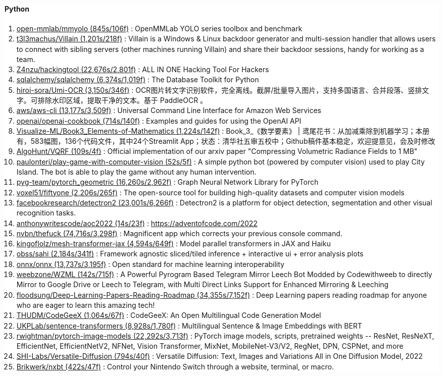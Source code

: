 #### Python
1. [open-mmlab/mmyolo (845s/106f)](https://github.com/open-mmlab/mmyolo) : OpenMMLab YOLO series toolbox and benchmark
2. [t3l3machus/Villain (1,201s/218f)](https://github.com/t3l3machus/Villain) : Villain is a Windows & Linux backdoor generator and multi-session handler that allows users to connect with sibling servers (other machines running Villain) and share their backdoor sessions, handy for working as a team.
3. [Z4nzu/hackingtool (22,676s/2,801f)](https://github.com/Z4nzu/hackingtool) : ALL IN ONE Hacking Tool For Hackers
4. [sqlalchemy/sqlalchemy (6,374s/1,019f)](https://github.com/sqlalchemy/sqlalchemy) : The Database Toolkit for Python
5. [hiroi-sora/Umi-OCR (3,150s/346f)](https://github.com/hiroi-sora/Umi-OCR) : OCR图片转文字识别软件，完全离线。截屏/批量导入图片，支持多国语言、合并段落、竖排文字。可排除水印区域，提取干净的文本。基于 PaddleOCR 。
6. [aws/aws-cli (13,177s/3,509f)](https://github.com/aws/aws-cli) : Universal Command Line Interface for Amazon Web Services
7. [openai/openai-cookbook (714s/140f)](https://github.com/openai/openai-cookbook) : Examples and guides for using the OpenAI API
8. [Visualize-ML/Book3_Elements-of-Mathematics (1,224s/142f)](https://github.com/Visualize-ML/Book3_Elements-of-Mathematics) : Book_3_《数学要素》 | 鸢尾花书：从加减乘除到机器学习；本册有，583幅图，136个代码文件，其中24个Streamlit App；状态：清华社五审五校中；Github稿件基本稳定，欢迎提意见，会及时修改
9. [AlgoHunt/VQRF (109s/4f)](https://github.com/AlgoHunt/VQRF) : Official implementation of our arxiv paper "Compressing Volumetric Radiance Fields to 1 MB"
10. [paulonteri/play-game-with-computer-vision (52s/5f)](https://github.com/paulonteri/play-game-with-computer-vision) : A simple python bot (powered by computer vision) used to play City Island. The bot is able to play the game without any human intervention.
11. [pyg-team/pytorch_geometric (16,260s/2,962f)](https://github.com/pyg-team/pytorch_geometric) : Graph Neural Network Library for PyTorch
12. [voxel51/fiftyone (2,206s/265f)](https://github.com/voxel51/fiftyone) : The open-source tool for building high-quality datasets and computer vision models
13. [facebookresearch/detectron2 (23,001s/6,266f)](https://github.com/facebookresearch/detectron2) : Detectron2 is a platform for object detection, segmentation and other visual recognition tasks.
14. [anthonywritescode/aoc2022 (14s/23f)](https://github.com/anthonywritescode/aoc2022) : https://adventofcode.com/2022
15. [nvbn/thefuck (74,716s/3,298f)](https://github.com/nvbn/thefuck) : Magnificent app which corrects your previous console command.
16. [kingoflolz/mesh-transformer-jax (4,594s/649f)](https://github.com/kingoflolz/mesh-transformer-jax) : Model parallel transformers in JAX and Haiku
17. [obss/sahi (2,184s/341f)](https://github.com/obss/sahi) : Framework agnostic sliced/tiled inference + interactive ui + error analysis plots
18. [onnx/onnx (13,737s/3,195f)](https://github.com/onnx/onnx) : Open standard for machine learning interoperability
19. [weebzone/WZML (142s/715f)](https://github.com/weebzone/WZML) : A Powerful Pyrogram Based Telegram Mirror Leech Bot Modded by Codewithweeb to directly Mirror to Google Drive or Leech to Telegram, with Multi Direct Links Support for Enhanced Mirroring & Leeching
20. [floodsung/Deep-Learning-Papers-Reading-Roadmap (34,355s/7,152f)](https://github.com/floodsung/Deep-Learning-Papers-Reading-Roadmap) : Deep Learning papers reading roadmap for anyone who are eager to learn this amazing tech!
21. [THUDM/CodeGeeX (1,064s/67f)](https://github.com/THUDM/CodeGeeX) : CodeGeeX: An Open Multilingual Code Generation Model
22. [UKPLab/sentence-transformers (8,928s/1,780f)](https://github.com/UKPLab/sentence-transformers) : Multilingual Sentence & Image Embeddings with BERT
23. [rwightman/pytorch-image-models (22,292s/3,713f)](https://github.com/rwightman/pytorch-image-models) : PyTorch image models, scripts, pretrained weights -- ResNet, ResNeXT, EfficientNet, EfficientNetV2, NFNet, Vision Transformer, MixNet, MobileNet-V3/V2, RegNet, DPN, CSPNet, and more
24. [SHI-Labs/Versatile-Diffusion (794s/40f)](https://github.com/SHI-Labs/Versatile-Diffusion) : Versatile Diffusion: Text, Images and Variations All in One Diffusion Model, 2022
25. [Brikwerk/nxbt (422s/47f)](https://github.com/Brikwerk/nxbt) : Control your Nintendo Switch through a website, terminal, or macro.
